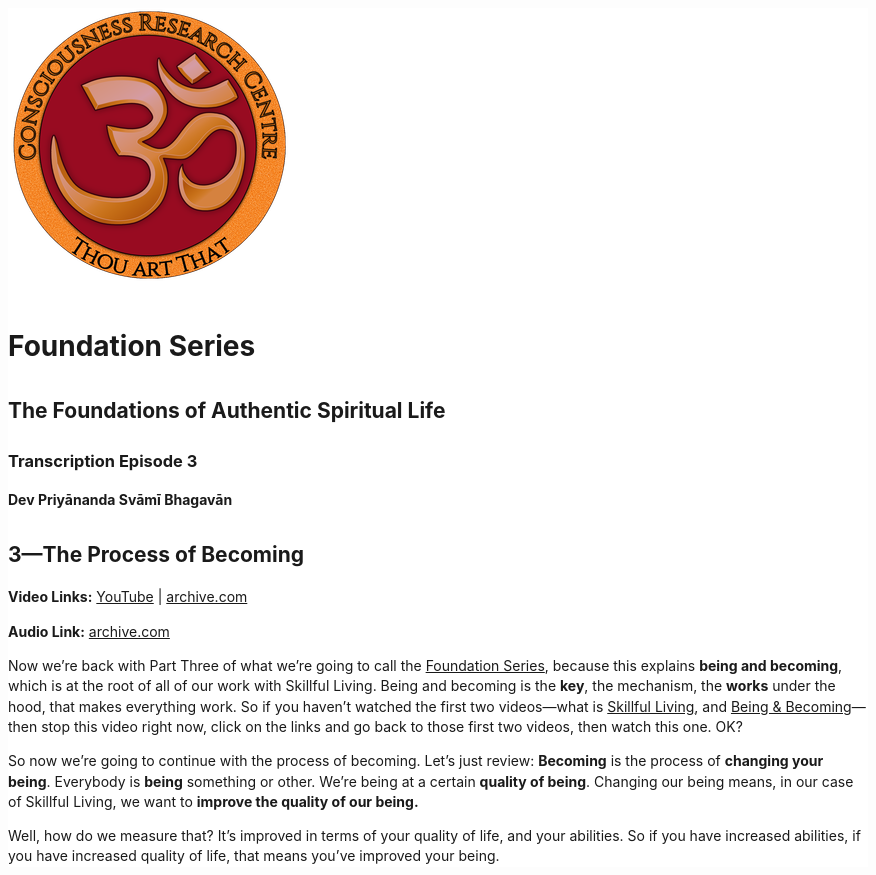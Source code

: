 ![CRC Logo](/art/CRCLogoSmall.png)

# Foundation Series

## The Foundations of Authentic Spiritual Life

### Transcription Episode 3

**Dev Priyānanda Svāmī Bhagavān**

## 3—The Process of Becoming

**Video Links:** [YouTube](https://www.youtube.com/watch?v=CV4vx49hPCA&list=PL8s1kPtHmCZKmgES4E6Lnrqu9Sdt4_786&index=2) | [archive.com](https://archive.org/download/foundation-series-dharmasar/Foundations%202%E2%80%94Being%20&%20Becoming.mp4)

**Audio Link:** [archive.com](https://archive.org/download/foundation-series-dharmasar/Foundations%202%E2%80%94Being%20&%20Becoming.m4a)

Now we’re back with Part Three of what we’re going to call the [Foundation Series](https://www.youtube.com/playlist?list=PL8s1kPtHmCZKmgES4E6Lnrqu9Sdt4_786), because this explains **being and becoming**, which is at the root of all of our work with Skillful Living. Being and becoming is the **key**, the mechanism, the **works** under the hood, that makes everything work. So if you haven’t watched the first two videos—what is [Skillful Living](https://www.youtube.com/watch?v=4ZtkaA9ehd8&list=PL8s1kPtHmCZKmgES4E6Lnrqu9Sdt4_786&index=1), and [Being & Becoming](https://youtu.be/CV4vx49hPCA)—then stop this video right now, click on the links and go back to those first two videos, then watch this one. OK?

So now we’re going to continue with the process of becoming. Let’s just review: **Becoming** is the process of **changing your being**. Everybody is **being** something or other. We’re being at a certain **quality of being**. Changing our being means, in our case of Skillful Living, we want to **improve the quality of our being.**

Well, how do we measure that? It’s improved in terms of your quality of life, and your abilities. So if you have increased abilities, if you have increased quality of life, that means you’ve improved your being.
